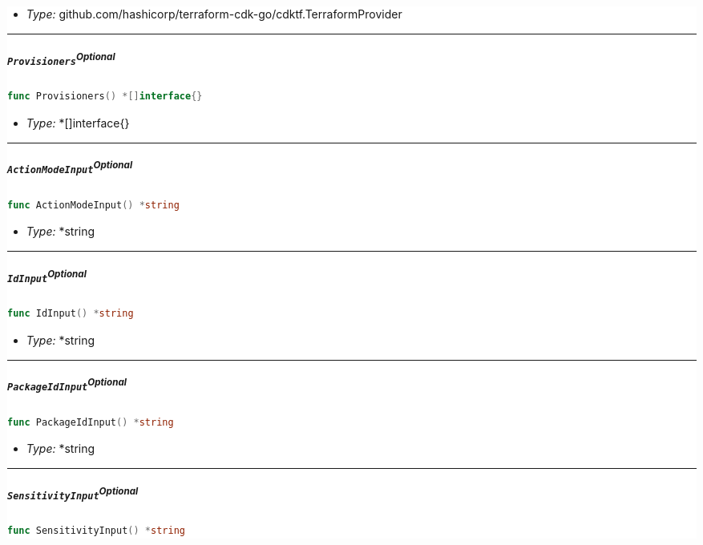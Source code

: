 - *Type:* github.com/hashicorp/terraform-cdk-go/cdktf.TerraformProvider

---

##### `Provisioners`<sup>Optional</sup> <a name="Provisioners" id="@cdktf/provider-cloudflare.wafPackage.WafPackage.property.provisioners"></a>

```go
func Provisioners() *[]interface{}
```

- *Type:* *[]interface{}

---

##### `ActionModeInput`<sup>Optional</sup> <a name="ActionModeInput" id="@cdktf/provider-cloudflare.wafPackage.WafPackage.property.actionModeInput"></a>

```go
func ActionModeInput() *string
```

- *Type:* *string

---

##### `IdInput`<sup>Optional</sup> <a name="IdInput" id="@cdktf/provider-cloudflare.wafPackage.WafPackage.property.idInput"></a>

```go
func IdInput() *string
```

- *Type:* *string

---

##### `PackageIdInput`<sup>Optional</sup> <a name="PackageIdInput" id="@cdktf/provider-cloudflare.wafPackage.WafPackage.property.packageIdInput"></a>

```go
func PackageIdInput() *string
```

- *Type:* *string

---

##### `SensitivityInput`<sup>Optional</sup> <a name="SensitivityInput" id="@cdktf/provider-cloudflare.wafPackage.WafPackage.property.sensitivityInput"></a>

```go
func SensitivityInput() *string
```
